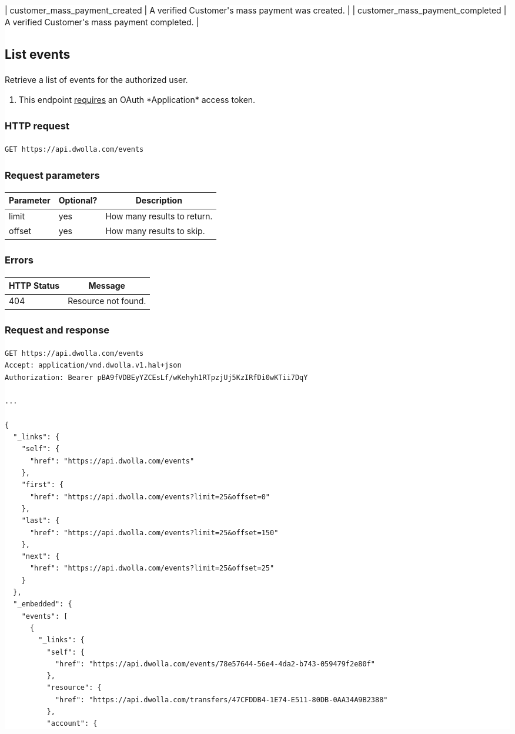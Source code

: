 | customer_mass_payment_created | A verified Customer's mass payment was created. |
| customer_mass_payment_completed | A verified Customer's mass payment completed. |

## List events

Retrieve a list of events for the authorized user.

<ol class="alerts">
    <li class="alert icon-alert-alert">This endpoint <a href="#authentication">requires</a> an OAuth *Application* access token.</li>
</ol>

### HTTP request
`GET https://api.dwolla.com/events`

### Request parameters
Parameter | Optional? | Description
----------|------------|-------------
limit | yes | How many results to return.
offset | yes | How many results to skip.

### Errors
| HTTP Status | Message |
|--------------|-------------|
| 404 | Resource not found. |

### Request and response

```raw
GET https://api.dwolla.com/events
Accept: application/vnd.dwolla.v1.hal+json
Authorization: Bearer pBA9fVDBEyYZCEsLf/wKehyh1RTpzjUj5KzIRfDi0wKTii7DqY

...

{
  "_links": {
    "self": {
      "href": "https://api.dwolla.com/events"
    },
    "first": {
      "href": "https://api.dwolla.com/events?limit=25&offset=0"
    },
    "last": {
      "href": "https://api.dwolla.com/events?limit=25&offset=150"
    },
    "next": {
      "href": "https://api.dwolla.com/events?limit=25&offset=25"
    }
  },
  "_embedded": {
    "events": [
      {
        "_links": {
          "self": {
            "href": "https://api.dwolla.com/events/78e57644-56e4-4da2-b743-059479f2e80f"
          },
          "resource": {
            "href": "https://api.dwolla.com/transfers/47CFDDB4-1E74-E511-80DB-0AA34A9B2388"
          },
          "account": {
```